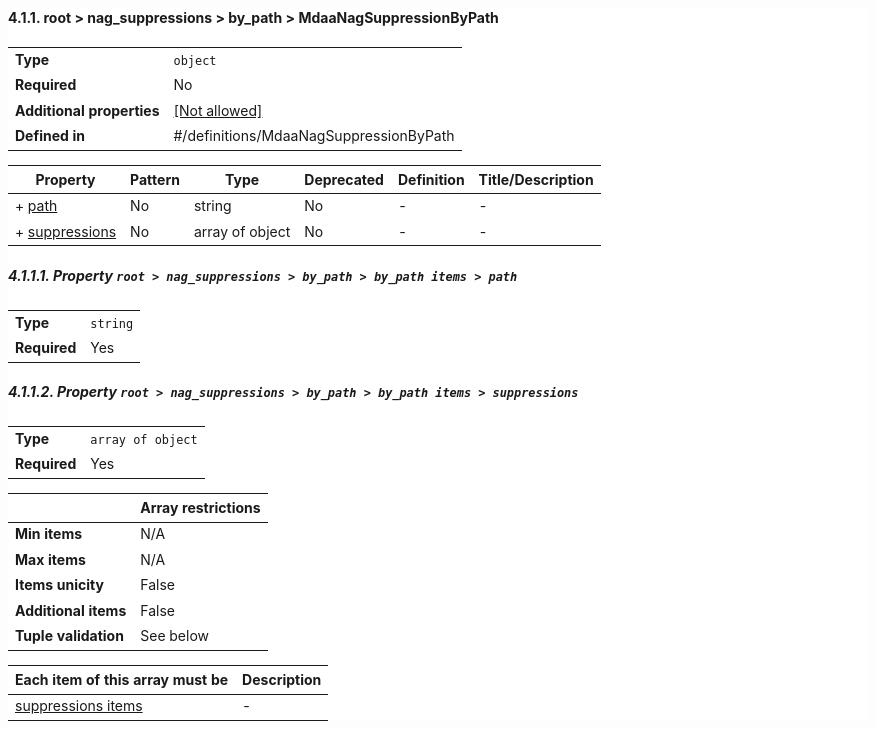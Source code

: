 #### <a name="autogenerated_heading_9"></a>4.1.1. root > nag_suppressions > by_path > MdaaNagSuppressionByPath

|                           |                                                         |
| ------------------------- | ------------------------------------------------------- |
| **Type**                  | `object`                                                |
| **Required**              | No                                                      |
| **Additional properties** | [[Not allowed]](# "Additional Properties not allowed.") |
| **Defined in**            | #/definitions/MdaaNagSuppressionByPath                  |

| Property                                                        | Pattern | Type            | Deprecated | Definition | Title/Description |
| --------------------------------------------------------------- | ------- | --------------- | ---------- | ---------- | ----------------- |
| + [path](#nag_suppressions_by_path_items_path )                 | No      | string          | No         | -          | -                 |
| + [suppressions](#nag_suppressions_by_path_items_suppressions ) | No      | array of object | No         | -          | -                 |

##### <a name="nag_suppressions_by_path_items_path"></a>4.1.1.1. Property `root > nag_suppressions > by_path > by_path items > path`

|              |          |
| ------------ | -------- |
| **Type**     | `string` |
| **Required** | Yes      |

##### <a name="nag_suppressions_by_path_items_suppressions"></a>4.1.1.2. Property `root > nag_suppressions > by_path > by_path items > suppressions`

|              |                   |
| ------------ | ----------------- |
| **Type**     | `array of object` |
| **Required** | Yes               |

|                      | Array restrictions |
| -------------------- | ------------------ |
| **Min items**        | N/A                |
| **Max items**        | N/A                |
| **Items unicity**    | False              |
| **Additional items** | False              |
| **Tuple validation** | See below          |

| Each item of this array must be                                          | Description |
| ------------------------------------------------------------------------ | ----------- |
| [suppressions items](#nag_suppressions_by_path_items_suppressions_items) | -           |
